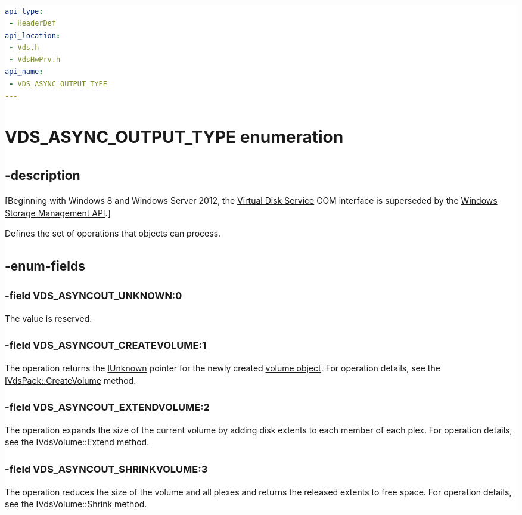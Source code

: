 ```yaml
api_type:
 - HeaderDef
api_location:
 - Vds.h
 - VdsHwPrv.h
api_name:
 - VDS_ASYNC_OUTPUT_TYPE
---
```


# VDS_ASYNC_OUTPUT_TYPE enumeration


## -description

<p class="CCE_Message">[Beginning with Windows 8 and Windows Server 2012, the <a href="/windows/desktop/VDS/virtual-disk-service-portal">Virtual Disk Service</a> COM interface is superseded by the <a href="/previous-versions/windows/desktop/stormgmt/windows-storage-management-api-portal">Windows Storage Management API</a>.]

Defines the set of operations that objects can process.

## -enum-fields

### -field VDS_ASYNCOUT_UNKNOWN:0

The value is reserved.

### -field VDS_ASYNCOUT_CREATEVOLUME:1

The operation returns the <a href="/windows/desktop/api/unknwn/nn-unknwn-iunknown">IUnknown</a> pointer for the newly 
      created <a href="/windows/desktop/VDS/volume-object">volume object</a>. For operation details, see the 
      <a href="/windows/desktop/api/vds/nf-vds-ivdspack-createvolume">IVdsPack::CreateVolume</a> method.

### -field VDS_ASYNCOUT_EXTENDVOLUME:2

The operation expands the size of the current volume by adding disk extents to each member of each plex. 
      For operation details, see the 
      <a href="/windows/desktop/api/vds/nf-vds-ivdsvolume-extend">IVdsVolume::Extend</a> method.

### -field VDS_ASYNCOUT_SHRINKVOLUME:3

The operation reduces the size of the volume and all plexes and returns the released extents to free 
      space. For operation details, see the 
      <a href="/windows/desktop/api/vds/nf-vds-ivdsvolume-shrink">IVdsVolume::Shrink</a> method.
